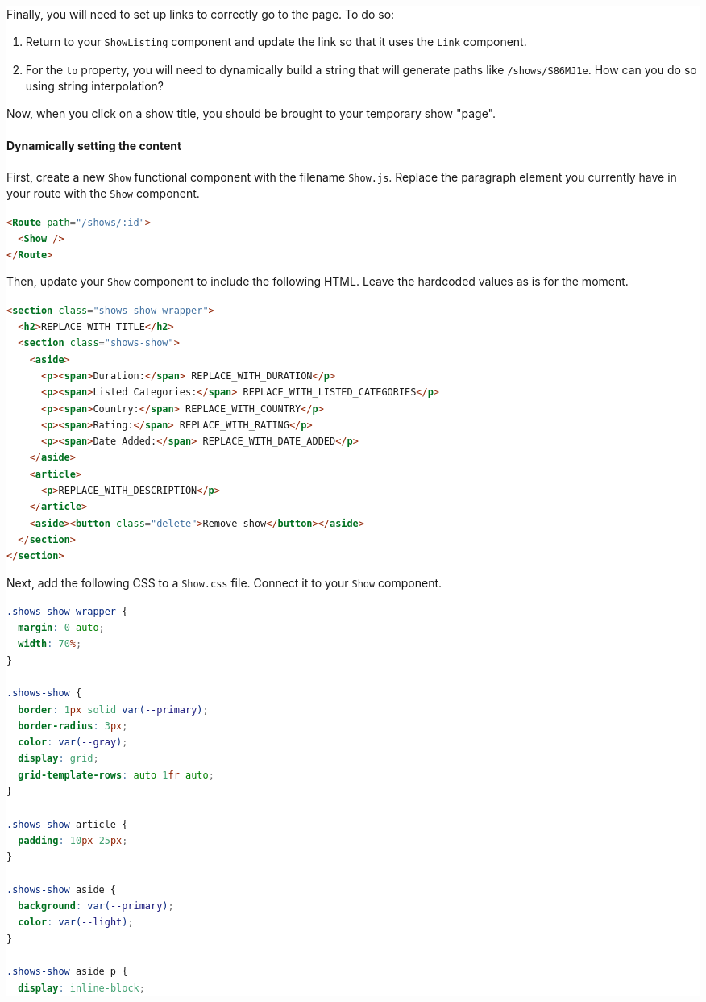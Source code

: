 Finally, you will need to set up links to correctly go to the page. To do so:

1. Return to your `ShowListing` component and update the link so that it uses the `Link` component.

1. For the `to` property, you will need to dynamically build a string that will generate paths like `/shows/S86MJ1e`. How can you do so using string interpolation?

Now, when you click on a show title, you should be brought to your temporary show "page".

#### Dynamically setting the content

First, create a new `Show` functional component with the filename `Show.js`. Replace the paragraph element you currently have in your route with the `Show` component.

```html
<Route path="/shows/:id">
  <Show />
</Route>
```

Then, update your `Show` component to include the following HTML. Leave the hardcoded values as is for the moment.

```html
<section class="shows-show-wrapper">
  <h2>REPLACE_WITH_TITLE</h2>
  <section class="shows-show">
    <aside>
      <p><span>Duration:</span> REPLACE_WITH_DURATION</p>
      <p><span>Listed Categories:</span> REPLACE_WITH_LISTED_CATEGORIES</p>
      <p><span>Country:</span> REPLACE_WITH_COUNTRY</p>
      <p><span>Rating:</span> REPLACE_WITH_RATING</p>
      <p><span>Date Added:</span> REPLACE_WITH_DATE_ADDED</p>
    </aside>
    <article>
      <p>REPLACE_WITH_DESCRIPTION</p>
    </article>
    <aside><button class="delete">Remove show</button></aside>
  </section>
</section>
```

Next, add the following CSS to a `Show.css` file. Connect it to your `Show` component.

```css
.shows-show-wrapper {
  margin: 0 auto;
  width: 70%;
}

.shows-show {
  border: 1px solid var(--primary);
  border-radius: 3px;
  color: var(--gray);
  display: grid;
  grid-template-rows: auto 1fr auto;
}

.shows-show article {
  padding: 10px 25px;
}

.shows-show aside {
  background: var(--primary);
  color: var(--light);
}

.shows-show aside p {
  display: inline-block;
```